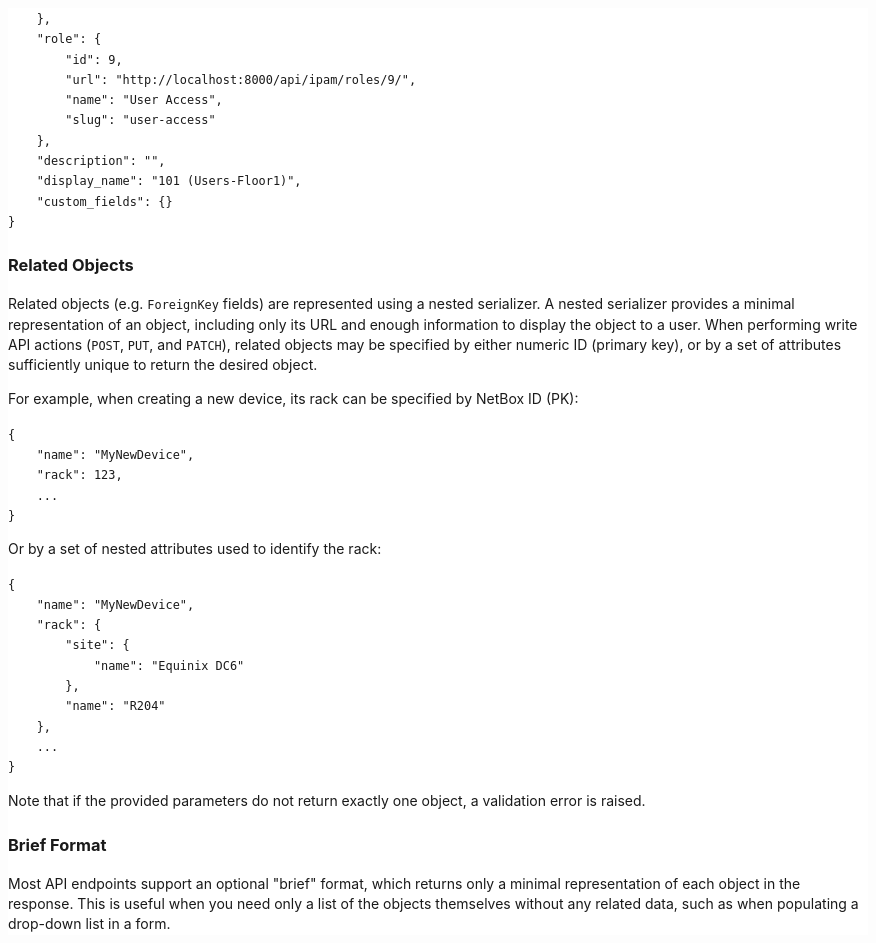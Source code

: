 ```
    },
    "role": {
        "id": 9,
        "url": "http://localhost:8000/api/ipam/roles/9/",
        "name": "User Access",
        "slug": "user-access"
    },
    "description": "",
    "display_name": "101 (Users-Floor1)",
    "custom_fields": {}
}
```

### Related Objects

Related objects (e.g. `ForeignKey` fields) are represented using a nested serializer. A nested serializer provides a minimal representation of an object, including only its URL and enough information to display the object to a user. When performing write API actions (`POST`, `PUT`, and `PATCH`), related objects may be specified by either numeric ID (primary key), or by a set of attributes sufficiently unique to return the desired object.

For example, when creating a new device, its rack can be specified by NetBox ID (PK):

```
{
    "name": "MyNewDevice",
    "rack": 123,
    ...
}
```

Or by a set of nested attributes used to identify the rack:

```
{
    "name": "MyNewDevice",
    "rack": {
        "site": {
            "name": "Equinix DC6"
        },
        "name": "R204"
    },
    ...
}
```

Note that if the provided parameters do not return exactly one object, a validation error is raised.

### Brief Format

Most API endpoints support an optional "brief" format, which returns only a minimal representation of each object in the response. This is useful when you need only a list of the objects themselves without any related data, such as when populating a drop-down list in a form.
